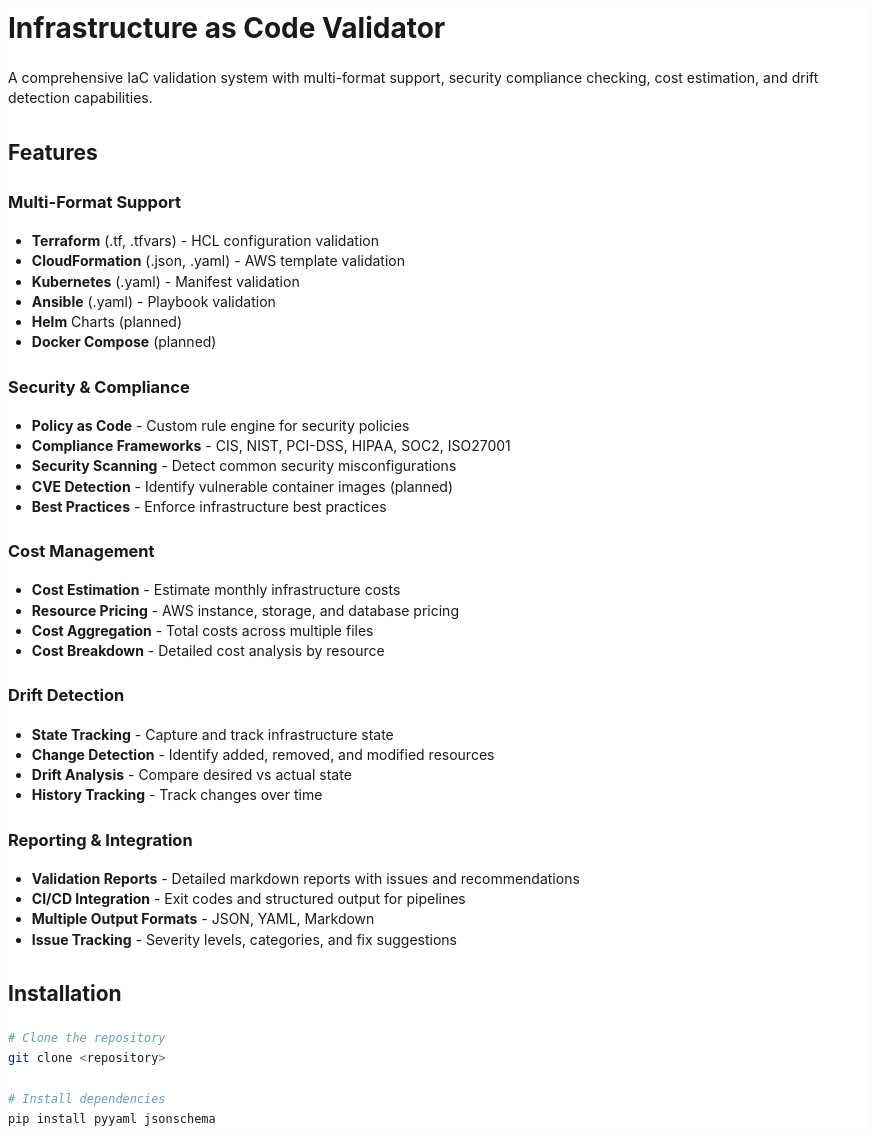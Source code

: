 # Infrastructure as Code Validator

A comprehensive IaC validation system with multi-format support, security compliance checking, cost estimation, and drift detection capabilities.

## Features

### Multi-Format Support
- **Terraform** (.tf, .tfvars) - HCL configuration validation
- **CloudFormation** (.json, .yaml) - AWS template validation  
- **Kubernetes** (.yaml) - Manifest validation
- **Ansible** (.yaml) - Playbook validation
- **Helm** Charts (planned)
- **Docker Compose** (planned)

### Security & Compliance
- **Policy as Code** - Custom rule engine for security policies
- **Compliance Frameworks** - CIS, NIST, PCI-DSS, HIPAA, SOC2, ISO27001
- **Security Scanning** - Detect common security misconfigurations
- **CVE Detection** - Identify vulnerable container images (planned)
- **Best Practices** - Enforce infrastructure best practices

### Cost Management
- **Cost Estimation** - Estimate monthly infrastructure costs
- **Resource Pricing** - AWS instance, storage, and database pricing
- **Cost Aggregation** - Total costs across multiple files
- **Cost Breakdown** - Detailed cost analysis by resource

### Drift Detection
- **State Tracking** - Capture and track infrastructure state
- **Change Detection** - Identify added, removed, and modified resources
- **Drift Analysis** - Compare desired vs actual state
- **History Tracking** - Track changes over time

### Reporting & Integration
- **Validation Reports** - Detailed markdown reports with issues and recommendations
- **CI/CD Integration** - Exit codes and structured output for pipelines
- **Multiple Output Formats** - JSON, YAML, Markdown
- **Issue Tracking** - Severity levels, categories, and fix suggestions

## Installation

```bash
# Clone the repository
git clone <repository>

# Install dependencies
pip install pyyaml jsonschema
```
